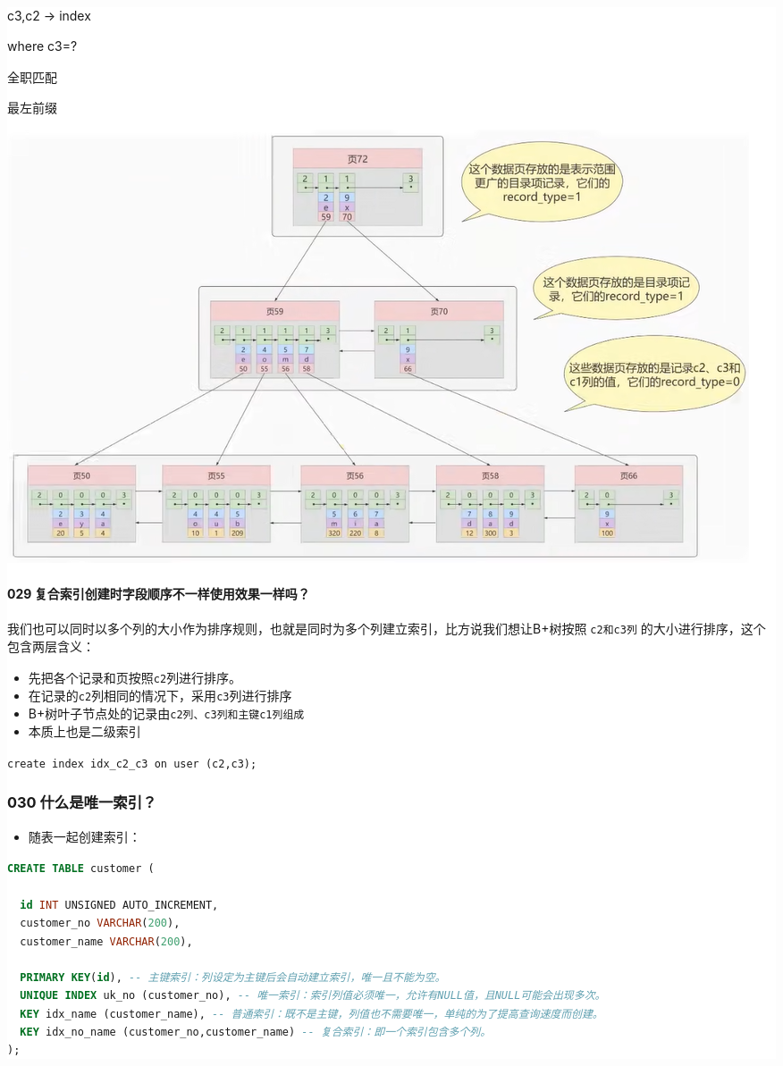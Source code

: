 c3,c2 -> index

where c3=? 

全职匹配

最左前缀

![image-20220712002627554](image-20220712002627554.png)





#### 029 复合索引创建时字段顺序不一样使用效果一样吗？

我们也可以同时以多个列的大小作为排序规则，也就是同时为多个列建立索引，比方说我们想让B+树按照 `c2和c3列` 的大小进行排序，这个包含两层含义：

- 先把各个记录和页按照`c2`列进行排序。
- 在记录的`c2`列相同的情况下，采用`c3`列进行排序
- B+树叶子节点处的记录由`c2列、c3列和主键c1列组成`
- 本质上也是二级索引

`create index idx_c2_c3 on user (c2,c3); `

### 030 什么是唯一索引？

- 随表一起创建索引：

```sql
CREATE TABLE customer (
    
  id INT UNSIGNED AUTO_INCREMENT,
  customer_no VARCHAR(200),
  customer_name VARCHAR(200),
    
  PRIMARY KEY(id), -- 主键索引：列设定为主键后会自动建立索引，唯一且不能为空。
  UNIQUE INDEX uk_no (customer_no), -- 唯一索引：索引列值必须唯一，允许有NULL值，且NULL可能会出现多次。
  KEY idx_name (customer_name), -- 普通索引：既不是主键，列值也不需要唯一，单纯的为了提高查询速度而创建。
  KEY idx_no_name (customer_no,customer_name) -- 复合索引：即一个索引包含多个列。
);
```
